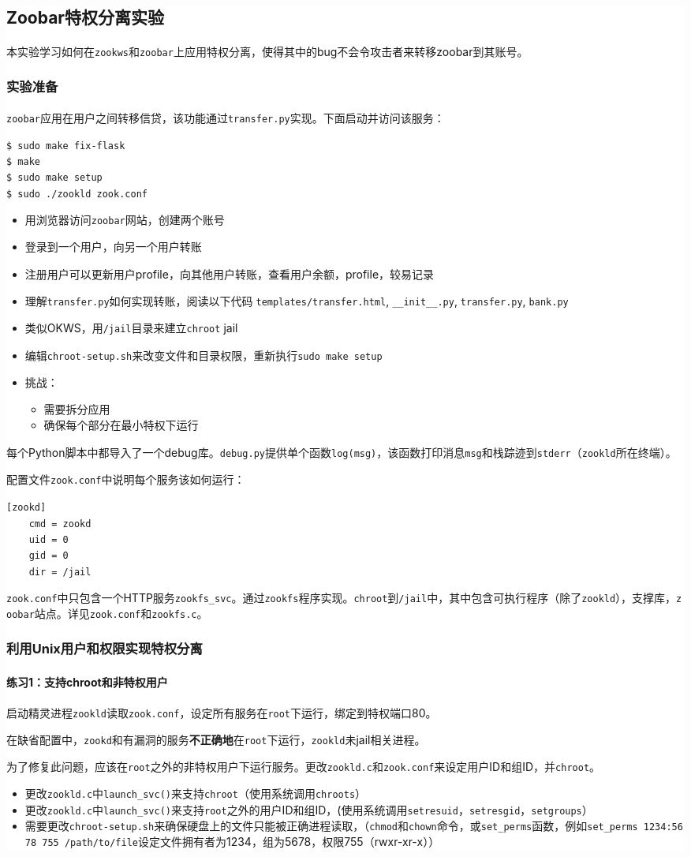 

## Zoobar特权分离实验

本实验学习如何在`zookws`和`zoobar`上应用特权分离，使得其中的bug不会令攻击者来转移zoobar到其账号。

### 实验准备

`zoobar`应用在用户之间转移信贷，该功能通过`transfer.py`实现。下面启动并访问该服务：

``` sh
$ sudo make fix-flask
$ make
$ sudo make setup
$ sudo ./zookld zook.conf
```
- 用浏览器访问`zoobar`网站，创建两个账号
- 登录到一个用户，向另一个用户转账
- 注册用户可以更新用户profile，向其他用户转账，查看用户余额，profile，较易记录
- 理解`transfer.py`如何实现转账，阅读以下代码
`templates/transfer.html`, `__init__.py`, `transfer.py`, `bank.py`

- 类似OKWS，用`/jail`目录来建立`chroot` jail
- 编辑`chroot-setup.sh`来改变文件和目录权限，重新执行`sudo make setup`
- 挑战：
	- 需要拆分应用
	- 确保每个部分在最小特权下运行

每个Python脚本中都导入了一个debug库。`debug.py`提供单个函数`log(msg)`，该函数打印消息`msg`和栈踪迹到`stderr`（`zookld`所在终端）。

配置文件`zook.conf`中说明每个服务该如何运行：

```
[zookd]
    cmd = zookd
    uid = 0
    gid = 0
    dir = /jail
```
`zook.conf`中只包含一个HTTP服务`zookfs_svc`。通过`zookfs`程序实现。`chroot`到`/jail`中，其中包含可执行程序（除了`zookld`），支撑库，`zoobar`站点。详见`zook.conf`和`zookfs.c`。

### 利用Unix用户和权限实现特权分离

#### 练习1：支持chroot和非特权用户
启动精灵进程`zookld`读取`zook.conf`，设定所有服务在`root`下运行，绑定到特权端口80。

在缺省配置中，`zookd`和有漏洞的服务**不正确地**在`root`下运行，`zookld`未jail相关进程。

为了修复此问题，应该在`root`之外的非特权用户下运行服务。更改`zookld.c`和`zook.conf`来设定用户ID和组ID，并`chroot`。

- 更改`zookld.c`中`launch_svc()`来支持`chroot`（使用系统调用`chroots`）
- 更改`zookld.c`中`launch_svc()`来支持`root`之外的用户ID和组ID，(使用系统调用`setresuid`，`setresgid`，`setgroups`）
- 需要更改`chroot-setup.sh`来确保硬盘上的文件只能被正确进程读取，（`chmod`和`chown`命令，或`set_perms`函数，例如`set_perms 1234:5678 755 /path/to/file`设定文件拥有者为1234，组为5678，权限755（rwxr-xr-x））
